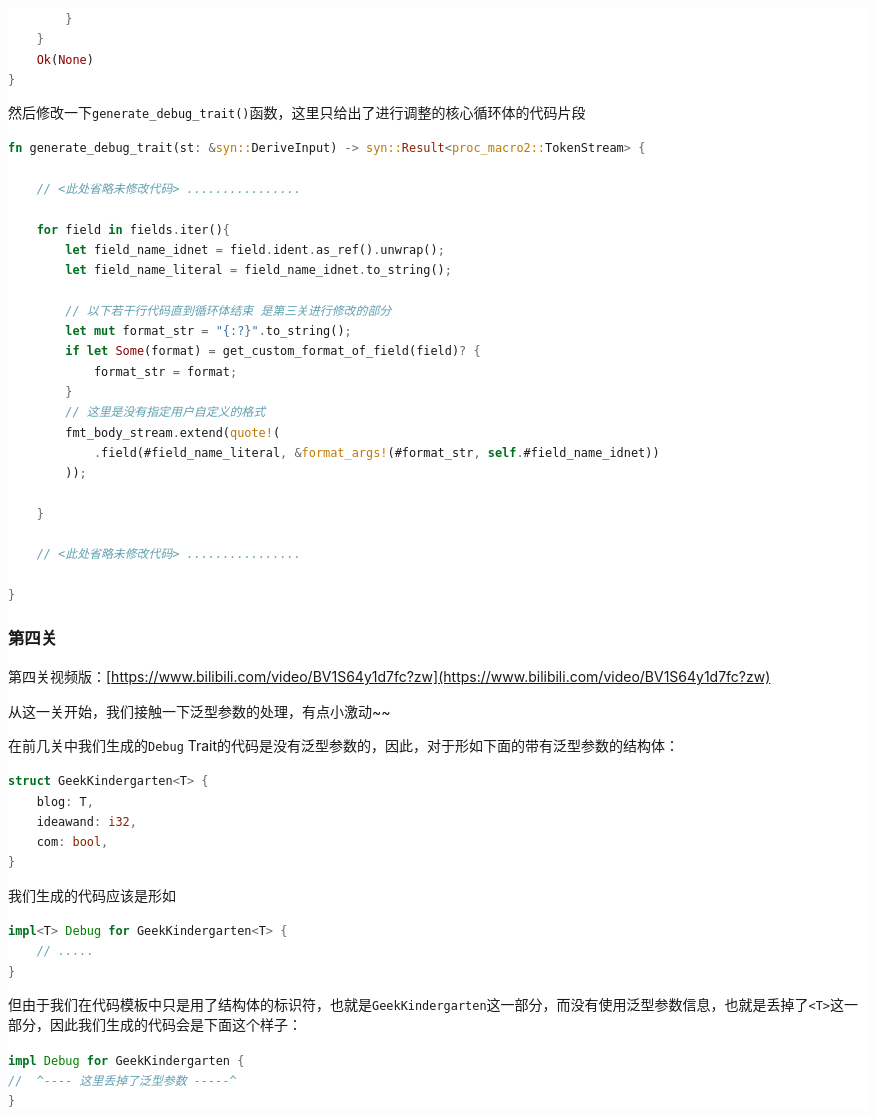 ```rust
        }
    }
    Ok(None)
}
```

然后修改一下`generate_debug_trait()`函数，这里只给出了进行调整的核心循环体的代码片段
```rust
fn generate_debug_trait(st: &syn::DeriveInput) -> syn::Result<proc_macro2::TokenStream> {
    
    // <此处省略未修改代码> ................

    for field in fields.iter(){
        let field_name_idnet = field.ident.as_ref().unwrap();
        let field_name_literal = field_name_idnet.to_string();
        
        // 以下若干行代码直到循环体结束 是第三关进行修改的部分
        let mut format_str = "{:?}".to_string();
        if let Some(format) = get_custom_format_of_field(field)? {
            format_str = format;
        } 
        // 这里是没有指定用户自定义的格式
        fmt_body_stream.extend(quote!(
            .field(#field_name_literal, &format_args!(#format_str, self.#field_name_idnet))
        ));

    }

    // <此处省略未修改代码> ................

}
```


### 第四关

第四关视频版：[https://www.bilibili.com/video/BV1S64y1d7fc?zw](https://www.bilibili.com/video/BV1S64y1d7fc?zw)

从这一关开始，我们接触一下泛型参数的处理，有点小激动~~

在前几关中我们生成的`Debug` Trait的代码是没有泛型参数的，因此，对于形如下面的带有泛型参数的结构体：
```rust
struct GeekKindergarten<T> {
    blog: T,
    ideawand: i32,
    com: bool,
}
```
我们生成的代码应该是形如
```rust
impl<T> Debug for GeekKindergarten<T> {
    // .....
}
```
但由于我们在代码模板中只是用了结构体的标识符，也就是`GeekKindergarten`这一部分，而没有使用泛型参数信息，也就是丢掉了`<T>`这一部分，因此我们生成的代码会是下面这个样子：
```rust
impl Debug for GeekKindergarten {
//  ^---- 这里丢掉了泛型参数 -----^
}
```
